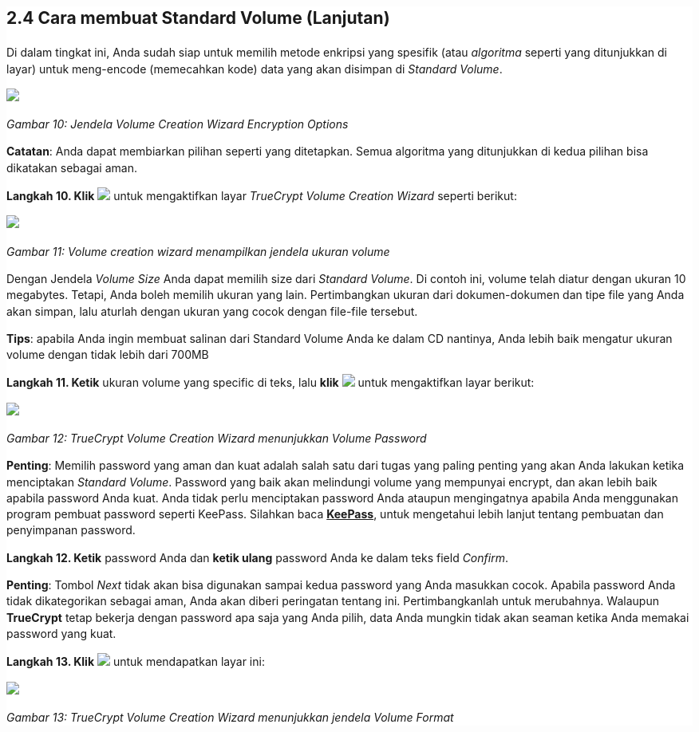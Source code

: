 <a name="2.4"></a>
## 2.4 Cara membuat Standard Volume (Lanjutan) ##

Di dalam tingkat ini, Anda sudah siap untuk memilih metode enkripsi yang spesifik (atau *algoritma* seperti yang ditunjukkan di layar) untuk meng-encode (memecahkan kode) data yang akan disimpan di *Standard Volume*.

![](/sbox/screen/truecrypt-en/21.png)

*Gambar 10: Jendela Volume Creation Wizard Encryption Options*

**Catatan**: Anda dapat membiarkan pilihan seperti yang ditetapkan. Semua algoritma yang ditunjukkan di kedua pilihan bisa dikatakan sebagai aman.

**Langkah 10. Klik** ![](/sbox/screen/truecrypt-en/05.png) untuk mengaktifkan layar *TrueCrypt Volume Creation Wizard* seperti berikut:

![](/sbox/screen/truecrypt-en/22.png)

*Gambar 11: Volume creation wizard menampilkan jendela ukuran volume*

Dengan Jendela *Volume Size* Anda dapat memilih size dari *Standard Volume*. Di contoh ini, volume telah diatur dengan ukuran 10 megabytes. Tetapi, Anda boleh memilih ukuran yang lain. Pertimbangkan ukuran dari dokumen-dokumen dan tipe file yang Anda akan simpan, lalu aturlah dengan ukuran yang cocok dengan file-file tersebut.

**Tips**: apabila Anda ingin membuat salinan dari Standard Volume Anda ke dalam CD nantinya, Anda lebih baik mengatur ukuran volume dengan tidak lebih dari 700MB

**Langkah 11. Ketik** ukuran volume yang specific di teks, lalu **klik** ![](/sbox/screen/truecrypt-en/05.png) untuk mengaktifkan layar berikut:

![](/sbox/screen/truecrypt-en/23.png)

*Gambar 12: TrueCrypt Volume Creation Wizard menunjukkan Volume Password*

**Penting**: Memilih password yang aman dan kuat adalah salah satu dari tugas yang paling penting yang akan Anda lakukan ketika menciptakan *Standard Volume*. Password yang baik akan melindungi volume yang mempunyai encrypt, dan akan lebih baik apabila password Anda kuat. Anda tidak perlu menciptakan password Anda ataupun mengingatnya apabila Anda menggunakan program pembuat password seperti KeePass. Silahkan baca [**KeePass**](https://securityinabox.org/id/keepass), untuk mengetahui lebih lanjut tentang pembuatan dan penyimpanan password.

**Langkah 12. Ketik** password Anda dan **ketik ulang** password Anda ke dalam teks field *Confirm*.

**Penting**: Tombol *Next* tidak akan bisa digunakan sampai kedua password yang Anda masukkan cocok. Apabila password Anda tidak dikategorikan sebagai aman, Anda akan diberi peringatan tentang ini. Pertimbangkanlah untuk merubahnya. Walaupun **TrueCrypt** tetap bekerja dengan password apa saja yang Anda pilih, data Anda mungkin tidak akan seaman ketika Anda memakai password yang kuat.

**Langkah 13. Klik** ![](/sbox/screen/truecrypt-en/05.png) untuk mendapatkan layar ini:

![](/sbox/screen/truecrypt-en/24.png)

*Gambar 13: TrueCrypt Volume Creation Wizard menunjukkan jendela Volume Format*
